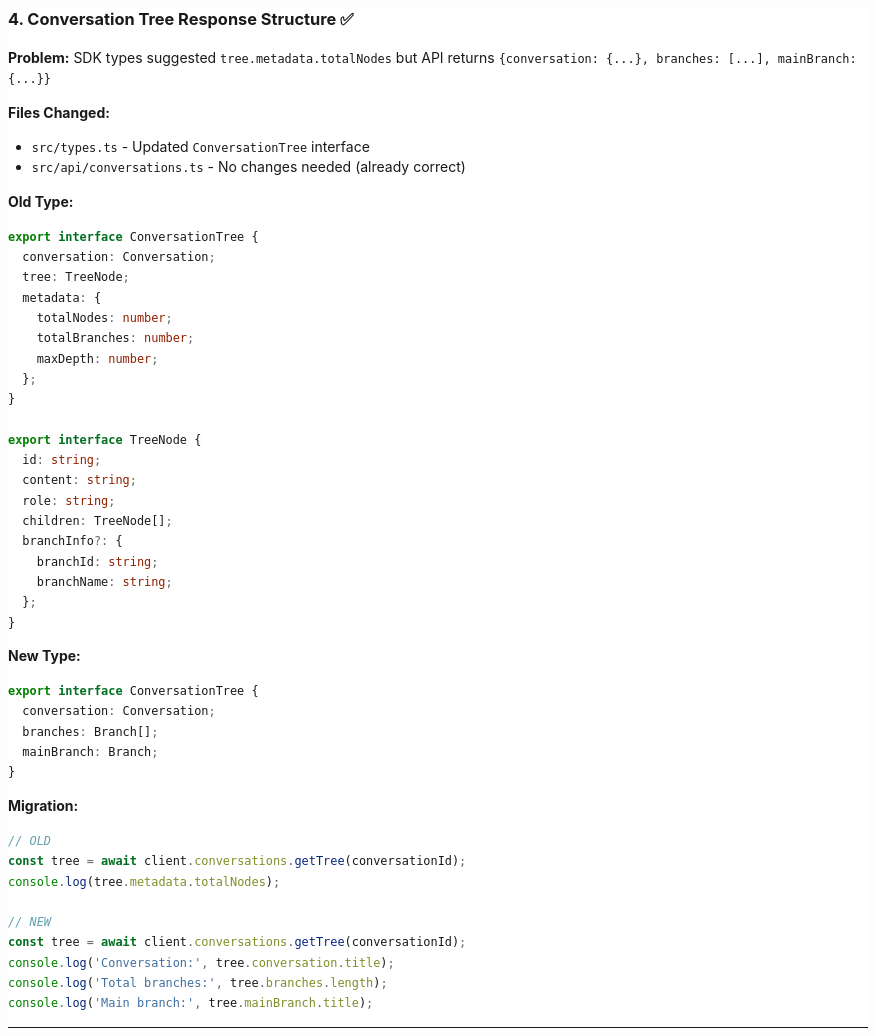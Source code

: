 
### 4. Conversation Tree Response Structure ✅

**Problem:**
SDK types suggested `tree.metadata.totalNodes` but API returns `{conversation: {...}, branches: [...], mainBranch: {...}}`

**Files Changed:**
- `src/types.ts` - Updated `ConversationTree` interface
- `src/api/conversations.ts` - No changes needed (already correct)

**Old Type:**
```typescript
export interface ConversationTree {
  conversation: Conversation;
  tree: TreeNode;
  metadata: {
    totalNodes: number;
    totalBranches: number;
    maxDepth: number;
  };
}

export interface TreeNode {
  id: string;
  content: string;
  role: string;
  children: TreeNode[];
  branchInfo?: {
    branchId: string;
    branchName: string;
  };
}
```

**New Type:**
```typescript
export interface ConversationTree {
  conversation: Conversation;
  branches: Branch[];
  mainBranch: Branch;
}
```

**Migration:**
```typescript
// OLD
const tree = await client.conversations.getTree(conversationId);
console.log(tree.metadata.totalNodes);

// NEW
const tree = await client.conversations.getTree(conversationId);
console.log('Conversation:', tree.conversation.title);
console.log('Total branches:', tree.branches.length);
console.log('Main branch:', tree.mainBranch.title);
```

---